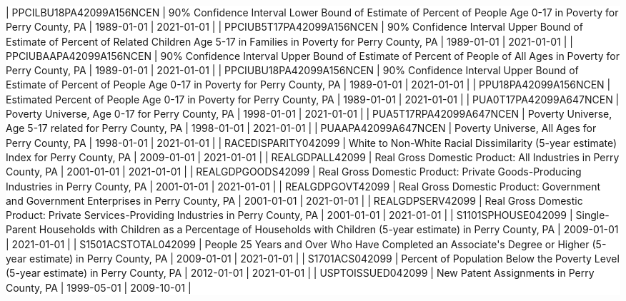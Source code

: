 | PPCILBU18PA42099A156NCEN  | 90% Confidence Interval Lower Bound of Estimate of Percent of People Age 0-17 in Poverty for Perry County, PA                                                             | 1989-01-01          | 2021-01-01        |
| PPCIUB5T17PA42099A156NCEN | 90% Confidence Interval Upper Bound of Estimate of Percent of Related Children Age 5-17 in Families in Poverty for Perry County, PA                                       | 1989-01-01          | 2021-01-01        |
| PPCIUBAAPA42099A156NCEN   | 90% Confidence Interval Upper Bound of Estimate of Percent of People of All Ages in Poverty for Perry County, PA                                                          | 1989-01-01          | 2021-01-01        |
| PPCIUBU18PA42099A156NCEN  | 90% Confidence Interval Upper Bound of Estimate of Percent of People Age 0-17 in Poverty for Perry County, PA                                                             | 1989-01-01          | 2021-01-01        |
| PPU18PA42099A156NCEN      | Estimated Percent of People Age 0-17 in Poverty for Perry County, PA                                                                                                      | 1989-01-01          | 2021-01-01        |
| PUA0T17PA42099A647NCEN    | Poverty Universe, Age 0-17 for Perry County, PA                                                                                                                           | 1998-01-01          | 2021-01-01        |
| PUA5T17RPA42099A647NCEN   | Poverty Universe, Age 5-17 related for Perry County, PA                                                                                                                   | 1998-01-01          | 2021-01-01        |
| PUAAPA42099A647NCEN       | Poverty Universe, All Ages for Perry County, PA                                                                                                                           | 1998-01-01          | 2021-01-01        |
| RACEDISPARITY042099       | White to Non-White Racial Dissimilarity (5-year estimate) Index for Perry County, PA                                                                                      | 2009-01-01          | 2021-01-01        |
| REALGDPALL42099           | Real Gross Domestic Product: All Industries in Perry County, PA                                                                                                           | 2001-01-01          | 2021-01-01        |
| REALGDPGOODS42099         | Real Gross Domestic Product: Private Goods-Producing Industries in Perry County, PA                                                                                       | 2001-01-01          | 2021-01-01        |
| REALGDPGOVT42099          | Real Gross Domestic Product: Government and Government Enterprises in Perry County, PA                                                                                    | 2001-01-01          | 2021-01-01        |
| REALGDPSERV42099          | Real Gross Domestic Product: Private Services-Providing Industries in Perry County, PA                                                                                    | 2001-01-01          | 2021-01-01        |
| S1101SPHOUSE042099        | Single-Parent Households with Children as a Percentage of Households with Children (5-year estimate) in Perry County, PA                                                  | 2009-01-01          | 2021-01-01        |
| S1501ACSTOTAL042099       | People 25 Years and Over Who Have Completed an Associate's Degree or Higher (5-year estimate) in Perry County, PA                                                         | 2009-01-01          | 2021-01-01        |
| S1701ACS042099            | Percent of Population Below the Poverty Level (5-year estimate) in Perry County, PA                                                                                       | 2012-01-01          | 2021-01-01        |
| USPTOISSUED042099         | New Patent Assignments in Perry County, PA                                                                                                                                | 1999-05-01          | 2009-10-01        |